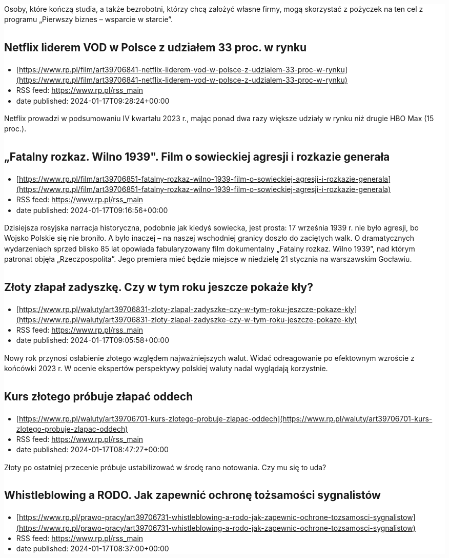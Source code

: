 Osoby, które kończą studia, a także bezrobotni, którzy chcą założyć własne firmy, mogą skorzystać z pożyczek na ten cel z programu „Pierwszy biznes – wsparcie w starcie”.

## Netflix liderem VOD w Polsce z udziałem 33 proc. w rynku
 - [https://www.rp.pl/film/art39706841-netflix-liderem-vod-w-polsce-z-udzialem-33-proc-w-rynku](https://www.rp.pl/film/art39706841-netflix-liderem-vod-w-polsce-z-udzialem-33-proc-w-rynku)
 - RSS feed: https://www.rp.pl/rss_main
 - date published: 2024-01-17T09:28:24+00:00

Netflix prowadzi w podsumowaniu IV kwartału 2023 r., mając ponad dwa razy większe udziały w rynku niż drugie HBO Max (15 proc.).

## „Fatalny rozkaz. Wilno 1939". Film o sowieckiej agresji i rozkazie generała
 - [https://www.rp.pl/film/art39706851-fatalny-rozkaz-wilno-1939-film-o-sowieckiej-agresji-i-rozkazie-generala](https://www.rp.pl/film/art39706851-fatalny-rozkaz-wilno-1939-film-o-sowieckiej-agresji-i-rozkazie-generala)
 - RSS feed: https://www.rp.pl/rss_main
 - date published: 2024-01-17T09:16:56+00:00

Dzisiejsza rosyjska narracja historyczna, podobnie jak kiedyś sowiecka, jest prosta: 17 września 1939 r. nie było agresji, bo Wojsko Polskie się nie broniło. A było inaczej – na naszej wschodniej granicy doszło do zaciętych walk. O dramatycznych wydarzeniach sprzed blisko 85 lat opowiada fabularyzowany film dokumentalny „Fatalny rozkaz. Wilno 1939”, nad którym patronat objęła „Rzeczpospolita”. Jego premiera mieć będzie miejsce w niedzielę 21 stycznia na warszawskim Gocławiu.

## Złoty złapał zadyszkę. Czy w tym roku jeszcze pokaże kły?
 - [https://www.rp.pl/waluty/art39706831-zloty-zlapal-zadyszke-czy-w-tym-roku-jeszcze-pokaze-kly](https://www.rp.pl/waluty/art39706831-zloty-zlapal-zadyszke-czy-w-tym-roku-jeszcze-pokaze-kly)
 - RSS feed: https://www.rp.pl/rss_main
 - date published: 2024-01-17T09:05:58+00:00

Nowy rok przynosi osłabienie złotego względem najważniejszych walut. Widać odreagowanie po efektownym wzroście z końcówki 2023 r. W ocenie ekspertów perspektywy polskiej waluty nadal wyglądają korzystnie.

## Kurs złotego próbuje złapać oddech
 - [https://www.rp.pl/waluty/art39706701-kurs-zlotego-probuje-zlapac-oddech](https://www.rp.pl/waluty/art39706701-kurs-zlotego-probuje-zlapac-oddech)
 - RSS feed: https://www.rp.pl/rss_main
 - date published: 2024-01-17T08:47:27+00:00

Złoty po ostatniej przecenie próbuje ustabilizować w środę rano notowania. Czy mu się to uda?

## Whistleblowing a RODO. Jak zapewnić ochronę tożsamości sygnalistów
 - [https://www.rp.pl/prawo-pracy/art39706731-whistleblowing-a-rodo-jak-zapewnic-ochrone-tozsamosci-sygnalistow](https://www.rp.pl/prawo-pracy/art39706731-whistleblowing-a-rodo-jak-zapewnic-ochrone-tozsamosci-sygnalistow)
 - RSS feed: https://www.rp.pl/rss_main
 - date published: 2024-01-17T08:37:00+00:00
